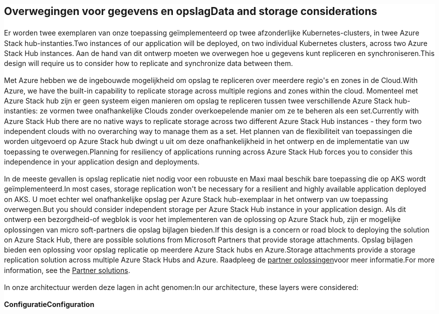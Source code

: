 ## <a name="data-and-storage-considerations"></a><span data-ttu-id="a559b-285">Overwegingen voor gegevens en opslag</span><span class="sxs-lookup"><span data-stu-id="a559b-285">Data and storage considerations</span></span>

<span data-ttu-id="a559b-286">Er worden twee exemplaren van onze toepassing geïmplementeerd op twee afzonderlijke Kubernetes-clusters, in twee Azure Stack hub-instanties.</span><span class="sxs-lookup"><span data-stu-id="a559b-286">Two instances of our application will be deployed, on two individual Kubernetes clusters, across two Azure Stack Hub instances.</span></span> <span data-ttu-id="a559b-287">Aan de hand van dit ontwerp moeten we overwegen hoe u gegevens kunt repliceren en synchroniseren.</span><span class="sxs-lookup"><span data-stu-id="a559b-287">This design will require us to consider how to replicate and synchronize data between them.</span></span>

<span data-ttu-id="a559b-288">Met Azure hebben we de ingebouwde mogelijkheid om opslag te repliceren over meerdere regio's en zones in de Cloud.</span><span class="sxs-lookup"><span data-stu-id="a559b-288">With Azure, we have the built-in capability to replicate storage across multiple regions and zones within the cloud.</span></span> <span data-ttu-id="a559b-289">Momenteel met Azure Stack hub zijn er geen systeem eigen manieren om opslag te repliceren tussen twee verschillende Azure Stack hub-instanties: ze vormen twee onafhankelijke Clouds zonder overkoepelende manier om ze te beheren als een set.</span><span class="sxs-lookup"><span data-stu-id="a559b-289">Currently with Azure Stack Hub there are no native ways to replicate storage across two different Azure Stack Hub instances - they form two independent clouds with no overarching way to manage them as a set.</span></span> <span data-ttu-id="a559b-290">Het plannen van de flexibiliteit van toepassingen die worden uitgevoerd op Azure Stack hub dwingt u uit om deze onafhankelijkheid in het ontwerp en de implementatie van uw toepassing te overwegen.</span><span class="sxs-lookup"><span data-stu-id="a559b-290">Planning for resiliency of applications running across Azure Stack Hub forces you to consider this independence in your application design and deployments.</span></span>

<span data-ttu-id="a559b-291">In de meeste gevallen is opslag replicatie niet nodig voor een robuuste en Maxi maal beschik bare toepassing die op AKS wordt geïmplementeerd.</span><span class="sxs-lookup"><span data-stu-id="a559b-291">In most cases, storage replication won't be necessary for a resilient and highly available application deployed on AKS.</span></span> <span data-ttu-id="a559b-292">U moet echter wel onafhankelijke opslag per Azure Stack hub-exemplaar in het ontwerp van uw toepassing overwegen.</span><span class="sxs-lookup"><span data-stu-id="a559b-292">But you should consider independent storage per Azure Stack Hub instance in your application design.</span></span> <span data-ttu-id="a559b-293">Als dit ontwerp een bezorgdheid-of wegblok is voor het implementeren van de oplossing op Azure Stack hub, zijn er mogelijke oplossingen van micro soft-partners die opslag bijlagen bieden.</span><span class="sxs-lookup"><span data-stu-id="a559b-293">If this design is a concern or road block to deploying the solution on Azure Stack Hub, there are possible solutions from Microsoft Partners that provide storage attachments.</span></span> <span data-ttu-id="a559b-294">Opslag bijlagen bieden een oplossing voor opslag replicatie op meerdere Azure Stack hubs en Azure.</span><span class="sxs-lookup"><span data-stu-id="a559b-294">Storage attachments provide a storage replication solution across multiple Azure Stack Hubs and Azure.</span></span> <span data-ttu-id="a559b-295">Raadpleeg de [partner oplossingen](#partner-solutions)voor meer informatie.</span><span class="sxs-lookup"><span data-stu-id="a559b-295">For more information, see the [Partner solutions](#partner-solutions).</span></span>

<span data-ttu-id="a559b-296">In onze architectuur werden deze lagen in acht genomen:</span><span class="sxs-lookup"><span data-stu-id="a559b-296">In our architecture, these layers were considered:</span></span>

<span data-ttu-id="a559b-297">**Configuratie**</span><span class="sxs-lookup"><span data-stu-id="a559b-297">**Configuration**</span></span>
